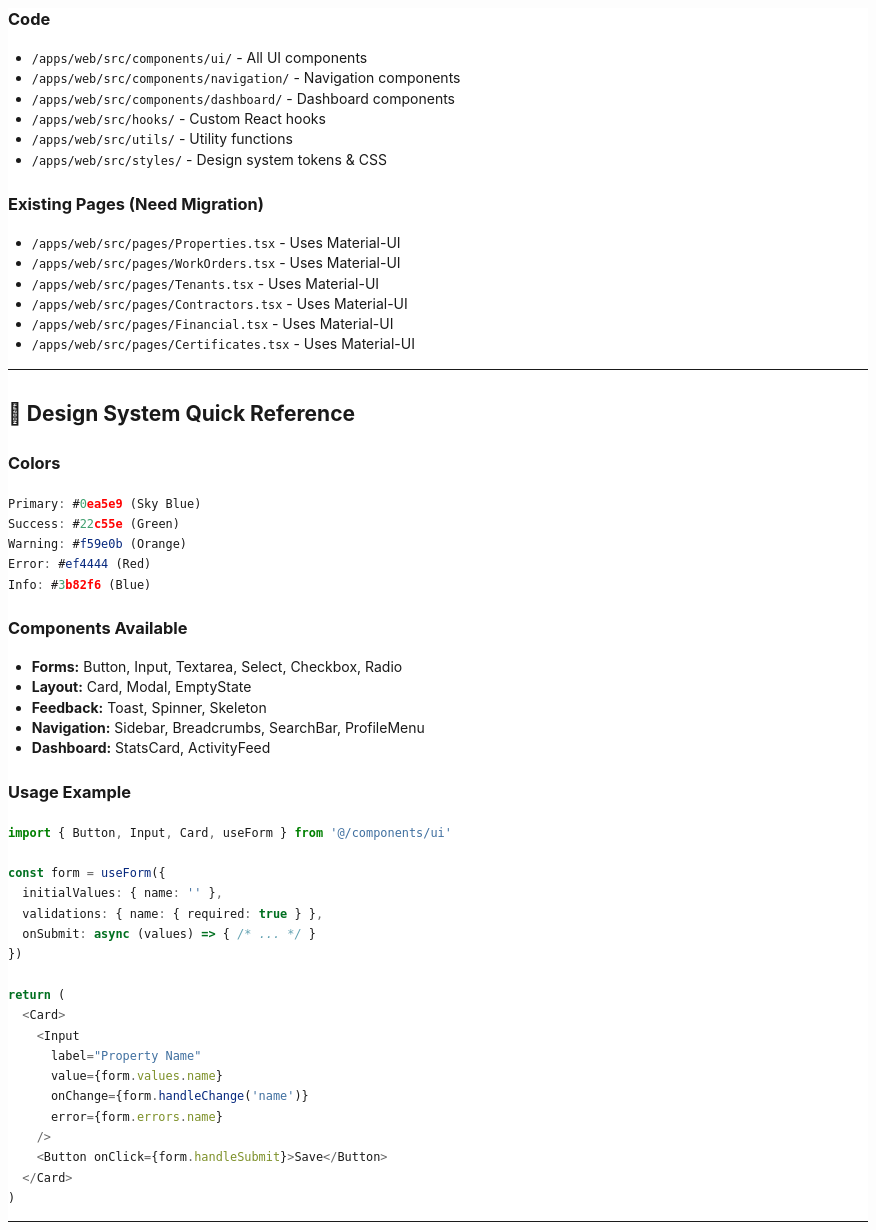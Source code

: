 ### Code
- `/apps/web/src/components/ui/` - All UI components
- `/apps/web/src/components/navigation/` - Navigation components
- `/apps/web/src/components/dashboard/` - Dashboard components
- `/apps/web/src/hooks/` - Custom React hooks
- `/apps/web/src/utils/` - Utility functions
- `/apps/web/src/styles/` - Design system tokens & CSS

### Existing Pages (Need Migration)
- `/apps/web/src/pages/Properties.tsx` - Uses Material-UI
- `/apps/web/src/pages/WorkOrders.tsx` - Uses Material-UI
- `/apps/web/src/pages/Tenants.tsx` - Uses Material-UI
- `/apps/web/src/pages/Contractors.tsx` - Uses Material-UI
- `/apps/web/src/pages/Financial.tsx` - Uses Material-UI
- `/apps/web/src/pages/Certificates.tsx` - Uses Material-UI

---

## 🎨 Design System Quick Reference

### Colors
```typescript
Primary: #0ea5e9 (Sky Blue)
Success: #22c55e (Green)
Warning: #f59e0b (Orange)
Error: #ef4444 (Red)
Info: #3b82f6 (Blue)
```

### Components Available
- **Forms:** Button, Input, Textarea, Select, Checkbox, Radio
- **Layout:** Card, Modal, EmptyState
- **Feedback:** Toast, Spinner, Skeleton
- **Navigation:** Sidebar, Breadcrumbs, SearchBar, ProfileMenu
- **Dashboard:** StatsCard, ActivityFeed

### Usage Example
```typescript
import { Button, Input, Card, useForm } from '@/components/ui'

const form = useForm({
  initialValues: { name: '' },
  validations: { name: { required: true } },
  onSubmit: async (values) => { /* ... */ }
})

return (
  <Card>
    <Input
      label="Property Name"
      value={form.values.name}
      onChange={form.handleChange('name')}
      error={form.errors.name}
    />
    <Button onClick={form.handleSubmit}>Save</Button>
  </Card>
)
```

---